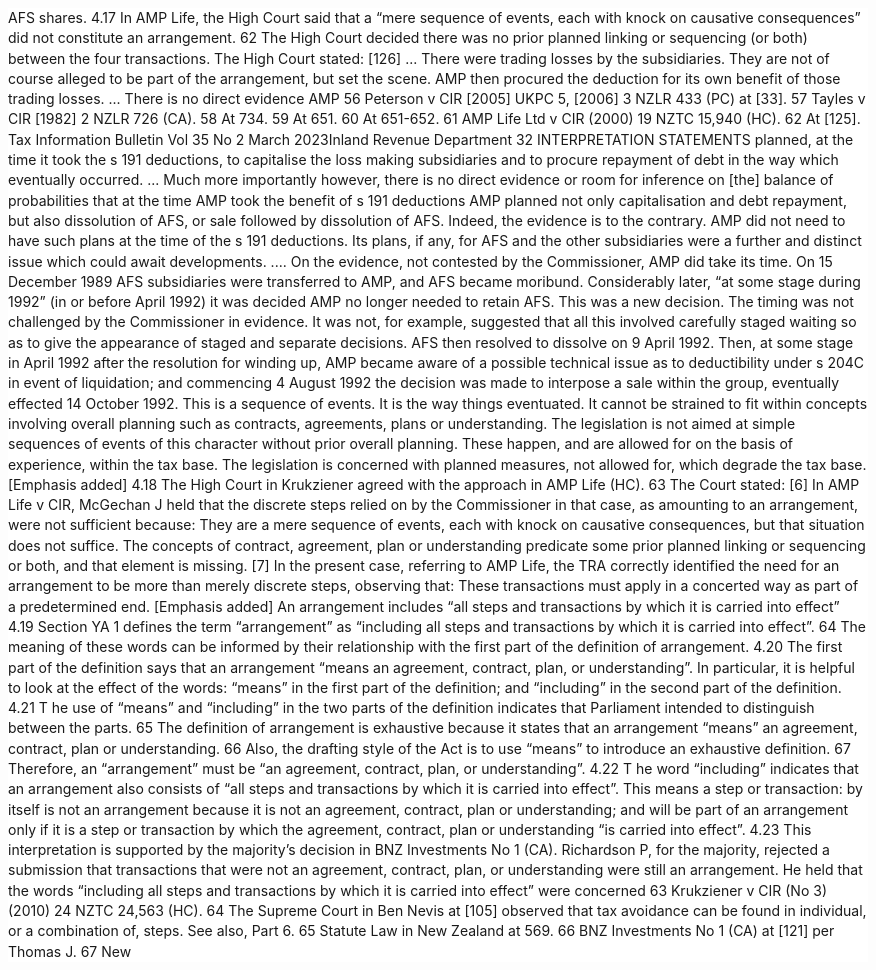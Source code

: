 AFS shares. 4.17 In AMP Life, the High Court said that a “mere sequence of events, each with knock on causative consequences” did not constitute an arrangement. 62 The High Court decided there was no prior planned linking or sequencing (or both) between the four transactions. The High Court stated: \[126\] ... There were trading losses by the subsidiaries. They are not of course alleged to be part of the arrangement, but set the scene. AMP then procured the deduction for its own benefit of those trading losses. ... There is no direct evidence AMP 56 Peterson v CIR \[2005\] UKPC 5, \[2006\] 3 NZLR 433 (PC) at \[33\]. 57 Tayles v CIR \[1982\] 2 NZLR 726 (CA). 58 At 734. 59 At 651. 60 At 651-652. 61 AMP Life Ltd v CIR (2000) 19 NZTC 15,940 (HC). 62 At \[125\]. Tax Information Bulletin Vol 35 No 2 March 2023Inland Revenue Department 32 INTERPRETATION STATEMENTS planned, at the time it took the s 191 deductions, to capitalise the loss making subsidiaries and to procure repayment of debt in the way which eventually occurred. ... Much more importantly however, there is no direct evidence or room for inference on \[the\] balance of probabilities that at the time AMP took the benefit of s 191 deductions AMP planned not only capitalisation and debt repayment, but also dissolution of AFS, or sale followed by dissolution of AFS. Indeed, the evidence is to the contrary. AMP did not need to have such plans at the time of the s 191 deductions. Its plans, if any, for AFS and the other subsidiaries were a further and distinct issue which could await developments. .... On the evidence, not contested by the Commissioner, AMP did take its time. On 15 December 1989 AFS subsidiaries were transferred to AMP, and AFS became moribund. Considerably later, “at some stage during 1992” (in or before April 1992) it was decided AMP no longer needed to retain AFS. This was a new decision. The timing was not challenged by the Commissioner in evidence. It was not, for example, suggested that all this involved carefully staged waiting so as to give the appearance of staged and separate decisions. AFS then resolved to dissolve on 9 April 1992. Then, at some stage in April 1992 after the resolution for winding up, AMP became aware of a possible technical issue as to deductibility under s 204C in event of liquidation; and commencing 4 August 1992 the decision was made to interpose a sale within the group, eventually effected 14 October 1992. This is a sequence of events. It is the way things eventuated. It cannot be strained to fit within concepts involving overall planning such as contracts, agreements, plans or understanding. The legislation is not aimed at simple sequences of events of this character without prior overall planning. These happen, and are allowed for on the basis of experience, within the tax base. The legislation is concerned with planned measures, not allowed for, which degrade the tax base. \[Emphasis added\] 4.18 The High Court in Krukziener agreed with the approach in AMP Life (HC). 63 The Court stated: \[6\] In AMP Life v CIR, McGechan J held that the discrete steps relied on by the Commissioner in that case, as amounting to an arrangement, were not sufficient because: They are a mere sequence of events, each with knock on causative consequences, but that situation does not suffice. The concepts of contract, agreement, plan or understanding predicate some prior planned linking or sequencing or both, and that element is missing. \[7\] In the present case, referring to AMP Life, the TRA correctly identified the need for an arrangement to be more than merely discrete steps, observing that: These transactions must apply in a concerted way as part of a predetermined end. \[Emphasis added\] An arrangement includes “all steps and transactions by which it is carried into effect” 4.19 Section YA 1 defines the term “arrangement” as “including all steps and transactions by which it is carried into effect”. 64 The meaning of these words can be informed by their relationship with the first part of the definition of arrangement. 4.20 The first part of the definition says that an arrangement “means an agreement, contract, plan, or understanding”. In particular, it is helpful to look at the effect of the words: “means” in the first part of the definition; and “including” in the second part of the definition. 4.21 T he use of “means” and “including” in the two parts of the definition indicates that Parliament intended to distinguish between the parts. 65 The definition of arrangement is exhaustive because it states that an arrangement “means” an agreement, contract, plan or understanding. 66 Also, the drafting style of the Act is to use “means” to introduce an exhaustive definition. 67 Therefore, an “arrangement” must be “an agreement, contract, plan, or understanding”. 4.22 T he word “including” indicates that an arrangement also consists of “all steps and transactions by which it is carried into effect”. This means a step or transaction: by itself is not an arrangement because it is not an agreement, contract, plan or understanding; and will be part of an arrangement only if it is a step or transaction by which the agreement, contract, plan or understanding “is carried into effect”. 4.23 This interpretation is supported by the majority’s decision in BNZ Investments No 1 (CA). Richardson P, for the majority, rejected a submission that transactions that were not an agreement, contract, plan, or understanding were still an arrangement. He held that the words “including all steps and transactions by which it is carried into effect” were concerned 63 Krukziener v CIR (No 3) (2010) 24 NZTC 24,563 (HC). 64 The Supreme Court in Ben Nevis at \[105\] observed that tax avoidance can be found in individual, or a combination of, steps. See also, Part 6. 65 Statute Law in New Zealand at 569. 66 BNZ Investments No 1 (CA) at \[121\] per Thomas J. 67 New